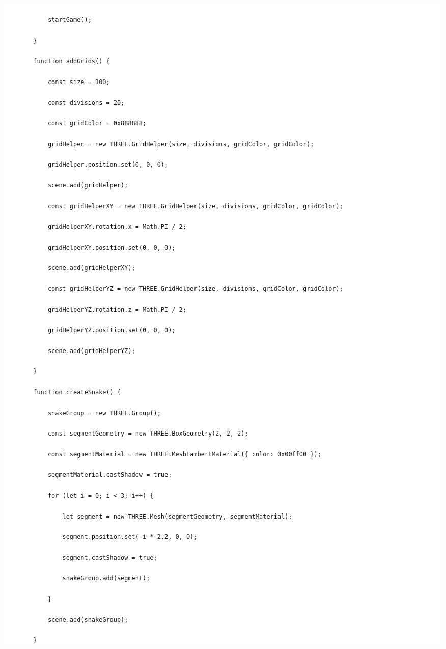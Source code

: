 ```

            startGame();

        }

        function addGrids() {

            const size = 100;

            const divisions = 20;

            const gridColor = 0x888888;

            gridHelper = new THREE.GridHelper(size, divisions, gridColor, gridColor);

            gridHelper.position.set(0, 0, 0);

            scene.add(gridHelper);

            const gridHelperXY = new THREE.GridHelper(size, divisions, gridColor, gridColor);

            gridHelperXY.rotation.x = Math.PI / 2;

            gridHelperXY.position.set(0, 0, 0);

            scene.add(gridHelperXY);

            const gridHelperYZ = new THREE.GridHelper(size, divisions, gridColor, gridColor);

            gridHelperYZ.rotation.z = Math.PI / 2;

            gridHelperYZ.position.set(0, 0, 0);

            scene.add(gridHelperYZ);

        }

        function createSnake() {

            snakeGroup = new THREE.Group();

            const segmentGeometry = new THREE.BoxGeometry(2, 2, 2);

            const segmentMaterial = new THREE.MeshLambertMaterial({ color: 0x00ff00 });

            segmentMaterial.castShadow = true;

            for (let i = 0; i < 3; i++) {

                let segment = new THREE.Mesh(segmentGeometry, segmentMaterial);

                segment.position.set(-i * 2.2, 0, 0);

                segment.castShadow = true;

                snakeGroup.add(segment);

            }

            scene.add(snakeGroup);

        }

```
